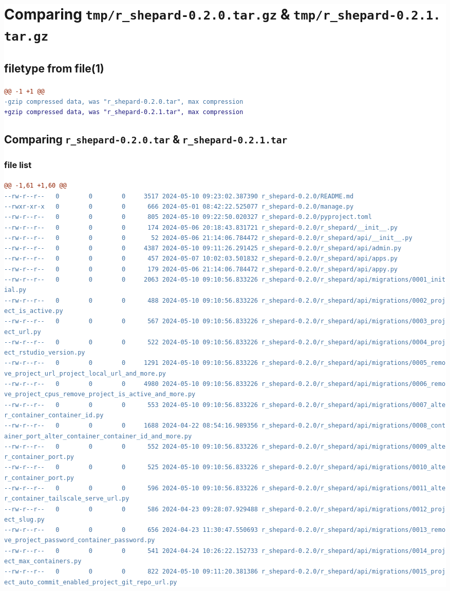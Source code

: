 # Comparing `tmp/r_shepard-0.2.0.tar.gz` & `tmp/r_shepard-0.2.1.tar.gz`

## filetype from file(1)

```diff
@@ -1 +1 @@
-gzip compressed data, was "r_shepard-0.2.0.tar", max compression
+gzip compressed data, was "r_shepard-0.2.1.tar", max compression
```

## Comparing `r_shepard-0.2.0.tar` & `r_shepard-0.2.1.tar`

### file list

```diff
@@ -1,61 +1,60 @@
--rw-r--r--   0        0        0     3517 2024-05-10 09:23:02.387390 r_shepard-0.2.0/README.md
--rwxr-xr-x   0        0        0      666 2024-05-01 08:42:22.525077 r_shepard-0.2.0/manage.py
--rw-r--r--   0        0        0      805 2024-05-10 09:22:50.020327 r_shepard-0.2.0/pyproject.toml
--rw-r--r--   0        0        0      174 2024-05-06 20:18:43.831721 r_shepard-0.2.0/r_shepard/__init__.py
--rw-r--r--   0        0        0       52 2024-05-06 21:14:06.784472 r_shepard-0.2.0/r_shepard/api/__init__.py
--rw-r--r--   0        0        0     4387 2024-05-10 09:11:26.291425 r_shepard-0.2.0/r_shepard/api/admin.py
--rw-r--r--   0        0        0      457 2024-05-07 10:02:03.501832 r_shepard-0.2.0/r_shepard/api/apps.py
--rw-r--r--   0        0        0      179 2024-05-06 21:14:06.784472 r_shepard-0.2.0/r_shepard/api/appy.py
--rw-r--r--   0        0        0     2063 2024-05-10 09:10:56.833226 r_shepard-0.2.0/r_shepard/api/migrations/0001_initial.py
--rw-r--r--   0        0        0      488 2024-05-10 09:10:56.833226 r_shepard-0.2.0/r_shepard/api/migrations/0002_project_is_active.py
--rw-r--r--   0        0        0      567 2024-05-10 09:10:56.833226 r_shepard-0.2.0/r_shepard/api/migrations/0003_project_url.py
--rw-r--r--   0        0        0      522 2024-05-10 09:10:56.833226 r_shepard-0.2.0/r_shepard/api/migrations/0004_project_rstudio_version.py
--rw-r--r--   0        0        0     1291 2024-05-10 09:10:56.833226 r_shepard-0.2.0/r_shepard/api/migrations/0005_remove_project_url_project_local_url_and_more.py
--rw-r--r--   0        0        0     4980 2024-05-10 09:10:56.833226 r_shepard-0.2.0/r_shepard/api/migrations/0006_remove_project_cpus_remove_project_is_active_and_more.py
--rw-r--r--   0        0        0      553 2024-05-10 09:10:56.833226 r_shepard-0.2.0/r_shepard/api/migrations/0007_alter_container_container_id.py
--rw-r--r--   0        0        0     1688 2024-04-22 08:54:16.989356 r_shepard-0.2.0/r_shepard/api/migrations/0008_container_port_alter_container_container_id_and_more.py
--rw-r--r--   0        0        0      552 2024-05-10 09:10:56.833226 r_shepard-0.2.0/r_shepard/api/migrations/0009_alter_container_port.py
--rw-r--r--   0        0        0      525 2024-05-10 09:10:56.833226 r_shepard-0.2.0/r_shepard/api/migrations/0010_alter_container_port.py
--rw-r--r--   0        0        0      596 2024-05-10 09:10:56.833226 r_shepard-0.2.0/r_shepard/api/migrations/0011_alter_container_tailscale_serve_url.py
--rw-r--r--   0        0        0      586 2024-04-23 09:28:07.929488 r_shepard-0.2.0/r_shepard/api/migrations/0012_project_slug.py
--rw-r--r--   0        0        0      656 2024-04-23 11:30:47.550693 r_shepard-0.2.0/r_shepard/api/migrations/0013_remove_project_password_container_password.py
--rw-r--r--   0        0        0      541 2024-04-24 10:26:22.152733 r_shepard-0.2.0/r_shepard/api/migrations/0014_project_max_containers.py
--rw-r--r--   0        0        0      822 2024-05-10 09:11:20.381386 r_shepard-0.2.0/r_shepard/api/migrations/0015_project_auto_commit_enabled_project_git_repo_url.py
```